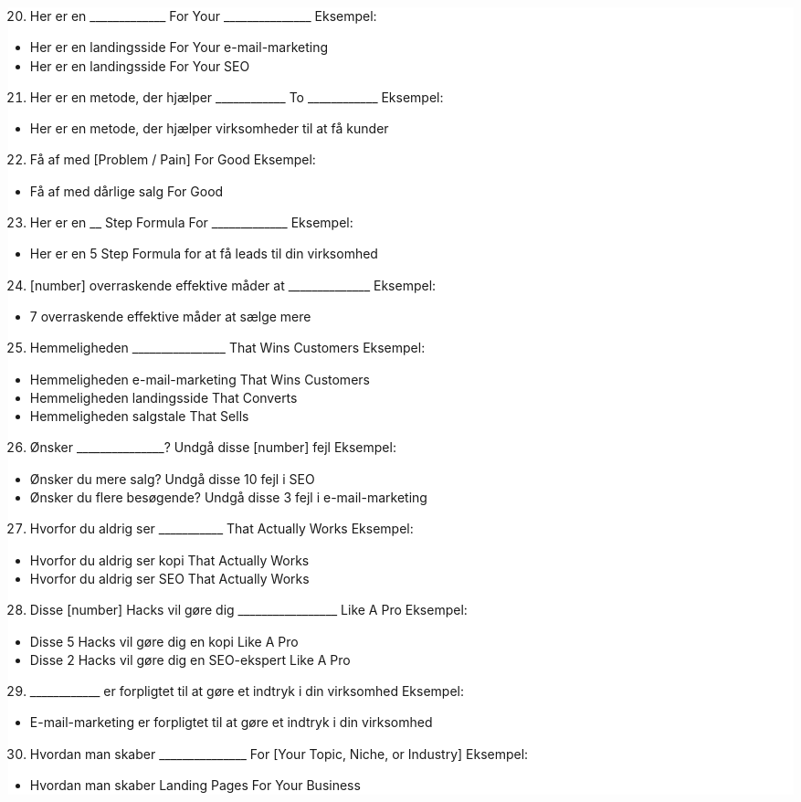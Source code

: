 
20. Her er en _____________ For Your _______________
Eksempel:
 - Her er en landingsside For Your e-mail-marketing
 - Her er en landingsside For Your SEO


21. Her er en metode, der hjælper ____________ To ____________
Eksempel:
 - Her er en metode, der hjælper virksomheder til at få kunder


22. Få af med [Problem / Pain] For Good
Eksempel:
 - Få af med dårlige salg For Good


23. Her er en __ Step Formula For _____________
Eksempel:
 - Her er en 5 Step Formula for at få leads til din virksomhed




24. [number] overraskende effektive måder at ______________
Eksempel:
 - 7 overraskende effektive måder at sælge mere


 
25. Hemmeligheden ________________ That Wins Customers
Eksempel:
 - Hemmeligheden e-mail-marketing That Wins Customers
 - Hemmeligheden landingsside That Converts
 - Hemmeligheden salgstale That Sells


26. Ønsker _______________? Undgå disse [number] fejl
Eksempel:
 - Ønsker du mere salg? Undgå disse 10 fejl i SEO
 - Ønsker du flere besøgende? Undgå disse 3 fejl i e-mail-marketing




27. Hvorfor du aldrig ser ___________ That Actually Works
Eksempel:
 - Hvorfor du aldrig ser kopi That Actually Works
 - Hvorfor du aldrig ser SEO That Actually Works


28. Disse [number] Hacks vil gøre dig _________________ Like A Pro
Eksempel:
 - Disse 5 Hacks vil gøre dig en kopi Like A Pro
 - Disse 2 Hacks vil gøre dig en SEO-ekspert Like A Pro


29. ____________ er forpligtet til at gøre et indtryk i din virksomhed 
Eksempel:
 - E-mail-marketing er forpligtet til at gøre et indtryk i din virksomhed 


30. Hvordan man skaber _______________ For [Your Topic, Niche, or Industry] 
Eksempel:
 - Hvordan man skaber Landing Pages For Your Business 
